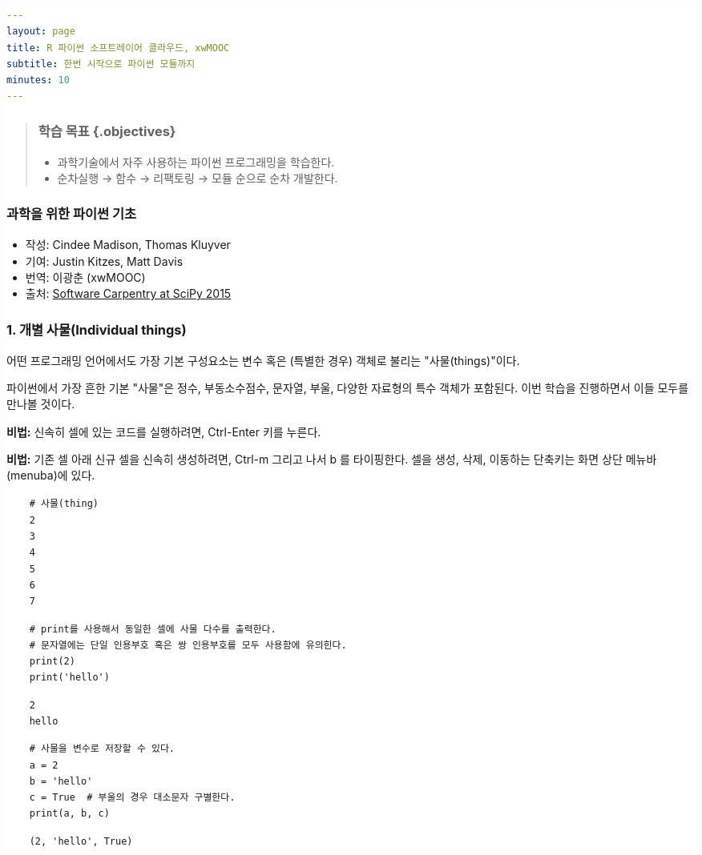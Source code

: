 ```yaml
---
layout: page
title: R 파이썬 소프트레이어 클라우드, xwMOOC
subtitle: 한번 시작으로 파이썬 모듈까지
minutes: 10
---
```


> ### 학습 목표 {.objectives}
>
> *  과학기술에서 자주 사용하는 파이썬 프로그래밍을 학습한다.
> *  순차실행 &rarr; 함수 &rarr; 리팩토링 &rarr; 모듈 순으로 순차 개발한다.


### 과학을 위한 파이썬 기초

- 작성: Cindee Madison, Thomas Kluyver
- 기여: Justin Kitzes, Matt Davis
- 번역: 이광춘 (xwMOOC)
- 출처: [Software Carpentry at SciPy 2015](https://github.com/jiffyclub/2015-07-06-scipy)

### 1. 개별 사물(Individual things)

어떤 프로그래밍 언어에서도 가장 기본 구성요소는 변수 혹은 (특별한 경우) 객체로 불리는 "사물(things)"이다.

파이썬에서 가장 흔한 기본 "사물"은 정수, 부동소수점수, 문자열, 부울, 다양한 자료형의 특수 객체가 포함된다. 이번 학습을 진행하면서 이들 모두를 만나볼 것이다.

__비법:__ 신속히 셀에 있는 코드를 실행하려면, Ctrl-Enter 키를 누른다.

__비법:__ 기존 셀 아래 신규 셀을 신속히 생성하려면, Ctrl-m 그리고 나서 b 를 타이핑한다. 셀을 생성, 삭제, 이동하는 단축키는 화면 상단 메뉴바(menuba)에 있다.

~~~ {.python}
    # 사물(thing)
    2
    3
    4
    5
    6
    7
~~~ 
~~~ {.python}
    # print를 사용해서 동일한 셀에 사물 다수를 출력한다.
    # 문자열에는 단일 인용부호 혹은 쌍 인용부호를 모두 사용함에 유의힌다.
    print(2)
    print('hello')
~~~

~~~ {.output}
    2
    hello
~~~    

~~~ {.python}
    # 사물을 변수로 저장할 수 있다.
    a = 2
    b = 'hello'
    c = True  # 부울의 경우 대소문자 구별한다.
    print(a, b, c)
~~~    
~~~ {.output}
    (2, 'hello', True)
~~~    
